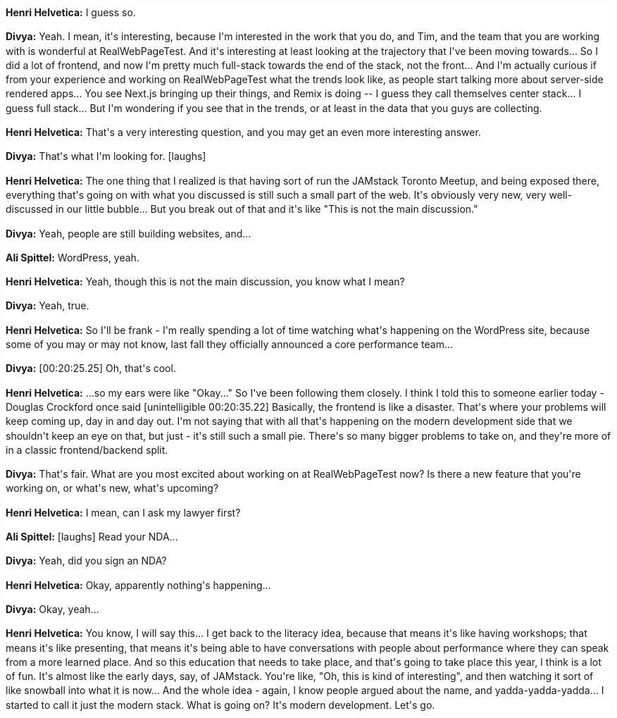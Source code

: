 **Henri Helvetica:** I guess so.

**Divya:** Yeah. I mean, it's interesting, because I'm interested in the work that you do, and Tim, and the team that you are working with is wonderful at RealWebPageTest. And it's interesting at least looking at the trajectory that I've been moving towards... So I did a lot of frontend, and now I'm pretty much full-stack towards the end of the stack, not the front... And I'm actually curious if from your experience and working on RealWebPageTest what the trends look like, as people start talking more about server-side rendered apps... You see Next.js bringing up their things, and Remix is doing -- I guess they call themselves center stack... I guess full stack... But I'm wondering if you see that in the trends, or at least in the data that you guys are collecting.

**Henri Helvetica:** That's a very interesting question, and you may get an even more interesting answer.

**Divya:** That's what I'm looking for. \[laughs\]

**Henri Helvetica:** The one thing that I realized is that having sort of run the JAMstack Toronto Meetup, and being exposed there, everything that's going on with what you discussed is still such a small part of the web. It's obviously very new, very well-discussed in our little bubble... But you break out of that and it's like "This is not the main discussion."

**Divya:** Yeah, people are still building websites, and...

**Ali Spittel:** WordPress, yeah.

**Henri Helvetica:** Yeah, though this is not the main discussion, you know what I mean?

**Divya:** Yeah, true.

**Henri Helvetica:** So I'll be frank - I'm really spending a lot of time watching what's happening on the WordPress site, because some of you may or may not know, last fall they officially announced a core performance team...

**Divya:** \[00:20:25.25\] Oh, that's cool.

**Henri Helvetica:** ...so my ears were like "Okay..." So I've been following them closely. I think I told this to someone earlier today - Douglas Crockford once said \[unintelligible 00:20:35.22\] Basically, the frontend is like a disaster. That's where your problems will keep coming up, day in and day out. I'm not saying that with all that's happening on the modern development side that we shouldn't keep an eye on that, but just - it's still such a small pie. There's so many bigger problems to take on, and they're more of in a classic frontend/backend split.

**Divya:** That's fair. What are you most excited about working on at RealWebPageTest now? Is there a new feature that you're working on, or what's new, what's upcoming?

**Henri Helvetica:** I mean, can I ask my lawyer first?

**Ali Spittel:** \[laughs\] Read your NDA...

**Divya:** Yeah, did you sign an NDA?

**Henri Helvetica:** Okay, apparently nothing's happening...

**Divya:** Okay, yeah...

**Henri Helvetica:** You know, I will say this... I get back to the literacy idea, because that means it's like having workshops; that means it's like presenting, that means it's being able to have conversations with people about performance where they can speak from a more learned place. And so this education that needs to take place, and that's going to take place this year, I think is a lot of fun. It's almost like the early days, say, of JAMstack. You're like, "Oh, this is kind of interesting", and then watching it sort of like snowball into what it is now... And the whole idea - again, I know people argued about the name, and yadda-yadda-yadda... I started to call it just the modern stack. What is going on? It's modern development. Let's go.
